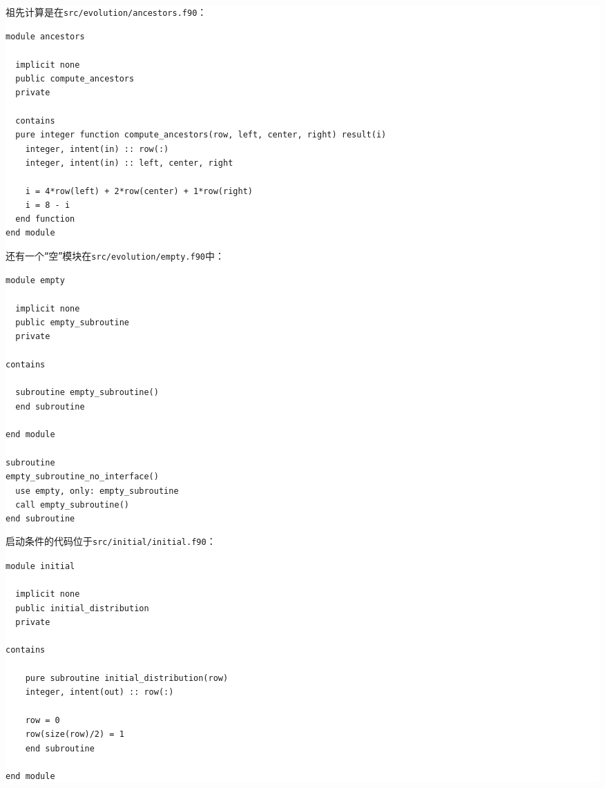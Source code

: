 祖先计算是在`src/evolution/ancestors.f90`：

```
module ancestors

  implicit none
  public compute_ancestors
  private

  contains
  pure integer function compute_ancestors(row, left, center, right) result(i)
    integer, intent(in) :: row(:)
    integer, intent(in) :: left, center, right

    i = 4*row(left) + 2*row(center) + 1*row(right)
    i = 8 - i
  end function
end module
```

还有一个“空”模块在`src/evolution/empty.f90`中：

```
module empty

  implicit none
  public empty_subroutine
  private

contains

  subroutine empty_subroutine()
  end subroutine

end module

subroutine
empty_subroutine_no_interface()
  use empty, only: empty_subroutine
  call empty_subroutine()
end subroutine
```

启动条件的代码位于`src/initial/initial.f90`：

```
module initial

  implicit none
  public initial_distribution
  private

contains

	pure subroutine initial_distribution(row)
    integer, intent(out) :: row(:)

    row = 0
    row(size(row)/2) = 1
	end subroutine

end module
```
